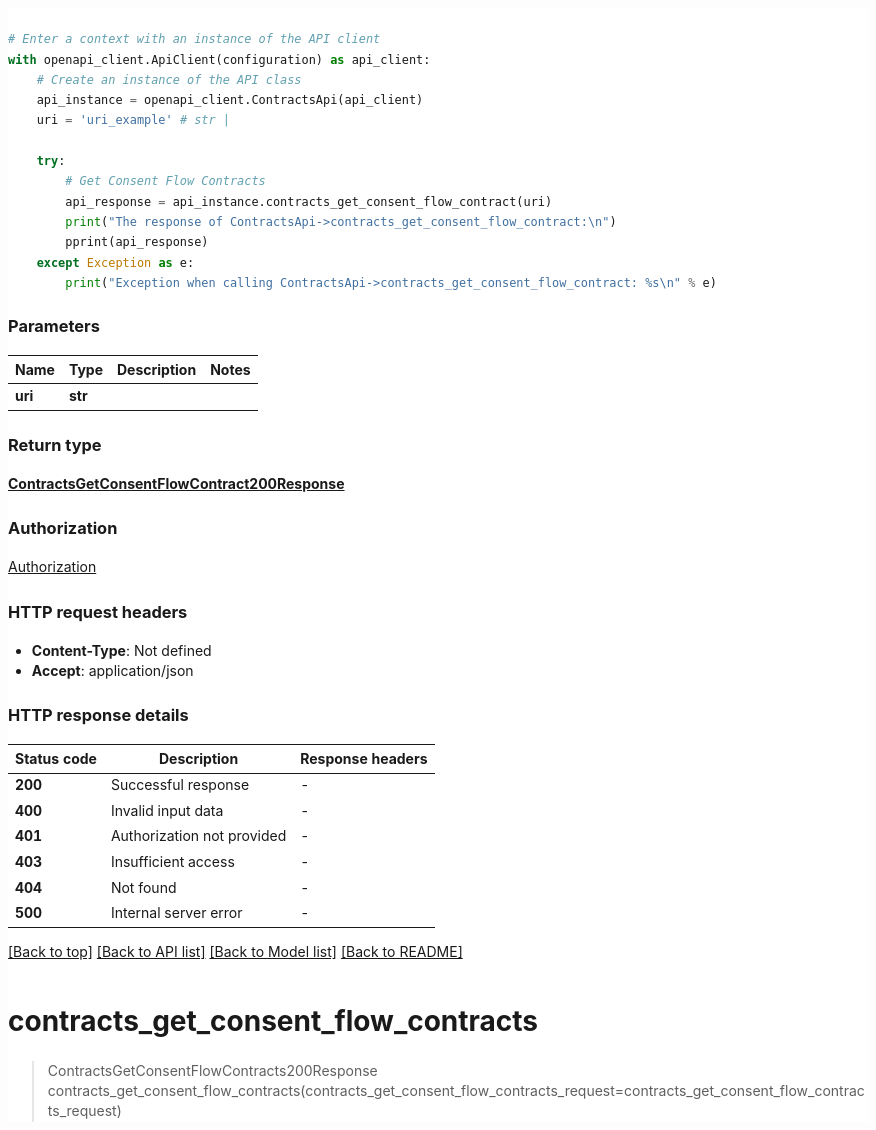 ```python

# Enter a context with an instance of the API client
with openapi_client.ApiClient(configuration) as api_client:
    # Create an instance of the API class
    api_instance = openapi_client.ContractsApi(api_client)
    uri = 'uri_example' # str | 

    try:
        # Get Consent Flow Contracts
        api_response = api_instance.contracts_get_consent_flow_contract(uri)
        print("The response of ContractsApi->contracts_get_consent_flow_contract:\n")
        pprint(api_response)
    except Exception as e:
        print("Exception when calling ContractsApi->contracts_get_consent_flow_contract: %s\n" % e)
```



### Parameters


Name | Type | Description  | Notes
------------- | ------------- | ------------- | -------------
 **uri** | **str**|  | 

### Return type

[**ContractsGetConsentFlowContract200Response**](ContractsGetConsentFlowContract200Response.md)

### Authorization

[Authorization](../README.md#Authorization)

### HTTP request headers

 - **Content-Type**: Not defined
 - **Accept**: application/json

### HTTP response details

| Status code | Description | Response headers |
|-------------|-------------|------------------|
**200** | Successful response |  -  |
**400** | Invalid input data |  -  |
**401** | Authorization not provided |  -  |
**403** | Insufficient access |  -  |
**404** | Not found |  -  |
**500** | Internal server error |  -  |

[[Back to top]](#) [[Back to API list]](../README.md#documentation-for-api-endpoints) [[Back to Model list]](../README.md#documentation-for-models) [[Back to README]](../README.md)

# **contracts_get_consent_flow_contracts**
> ContractsGetConsentFlowContracts200Response contracts_get_consent_flow_contracts(contracts_get_consent_flow_contracts_request=contracts_get_consent_flow_contracts_request)
